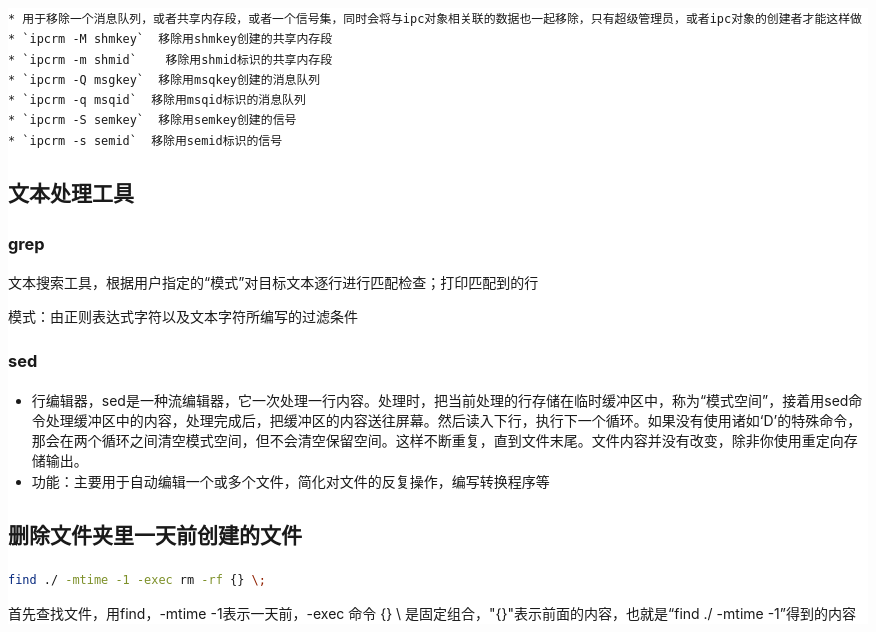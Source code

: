     * 用于移除一个消息队列，或者共享内存段，或者一个信号集，同时会将与ipc对象相关联的数据也一起移除，只有超级管理员，或者ipc对象的创建者才能这样做
    * `ipcrm -M shmkey`  移除用shmkey创建的共享内存段
    * `ipcrm -m shmid`    移除用shmid标识的共享内存段
    * `ipcrm -Q msgkey`  移除用msqkey创建的消息队列
    * `ipcrm -q msqid`  移除用msqid标识的消息队列
    * `ipcrm -S semkey`  移除用semkey创建的信号
    * `ipcrm -s semid`  移除用semid标识的信号 

## 文本处理工具
### grep

文本搜索工具，根据用户指定的“模式”对目标文本逐行进行匹配检查；打印匹配到的行

模式：由正则表达式字符以及文本字符所编写的过滤条件

### sed

- 行编辑器，sed是一种流编辑器，它一次处理一行内容。处理时，把当前处理的行存储在临时缓冲区中，称为“模式空间”，接着用sed命令处理缓冲区中的内容，处理完成后，把缓冲区的内容送往屏幕。然后读入下行，执行下一个循环。如果没有使用诸如‘D’的特殊命令，那会在两个循环之间清空模式空间，但不会清空保留空间。这样不断重复，直到文件末尾。文件内容并没有改变，除非你使用重定向存储输出。
- 功能：主要用于自动编辑一个或多个文件，简化对文件的反复操作，编写转换程序等



## 删除文件夹里一天前创建的文件

```bash
find ./ -mtime -1 -exec rm -rf {} \;
```

首先查找文件，用find，-mtime -1表示一天前，-exec 命令 {} \ 是固定组合，"{}"表示前面的内容，也就是“find ./ -mtime -1”得到的内容